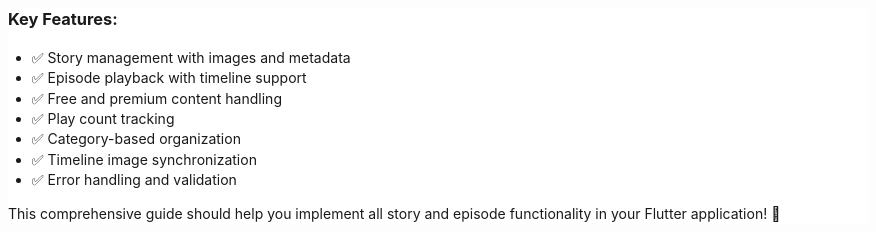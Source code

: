 ### **Key Features:**
- ✅ Story management with images and metadata
- ✅ Episode playback with timeline support
- ✅ Free and premium content handling
- ✅ Play count tracking
- ✅ Category-based organization
- ✅ Timeline image synchronization
- ✅ Error handling and validation

This comprehensive guide should help you implement all story and episode functionality in your Flutter application! 🚀
